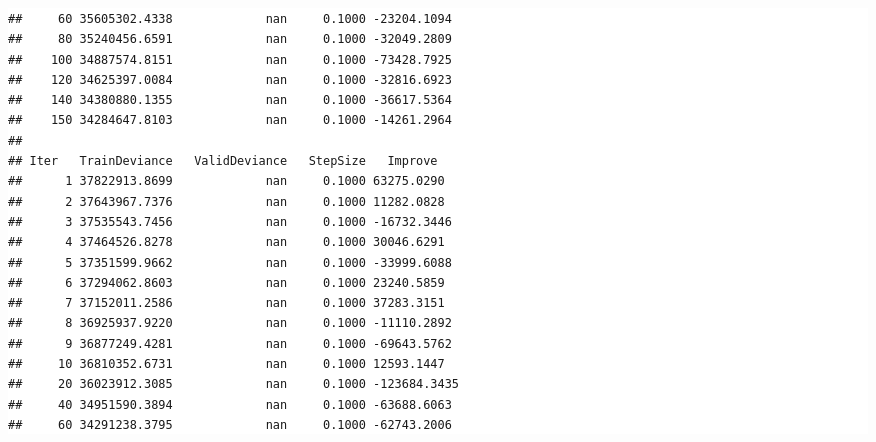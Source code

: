     ##     60 35605302.4338             nan     0.1000 -23204.1094
    ##     80 35240456.6591             nan     0.1000 -32049.2809
    ##    100 34887574.8151             nan     0.1000 -73428.7925
    ##    120 34625397.0084             nan     0.1000 -32816.6923
    ##    140 34380880.1355             nan     0.1000 -36617.5364
    ##    150 34284647.8103             nan     0.1000 -14261.2964
    ## 
    ## Iter   TrainDeviance   ValidDeviance   StepSize   Improve
    ##      1 37822913.8699             nan     0.1000 63275.0290
    ##      2 37643967.7376             nan     0.1000 11282.0828
    ##      3 37535543.7456             nan     0.1000 -16732.3446
    ##      4 37464526.8278             nan     0.1000 30046.6291
    ##      5 37351599.9662             nan     0.1000 -33999.6088
    ##      6 37294062.8603             nan     0.1000 23240.5859
    ##      7 37152011.2586             nan     0.1000 37283.3151
    ##      8 36925937.9220             nan     0.1000 -11110.2892
    ##      9 36877249.4281             nan     0.1000 -69643.5762
    ##     10 36810352.6731             nan     0.1000 12593.1447
    ##     20 36023912.3085             nan     0.1000 -123684.3435
    ##     40 34951590.3894             nan     0.1000 -63688.6063
    ##     60 34291238.3795             nan     0.1000 -62743.2006